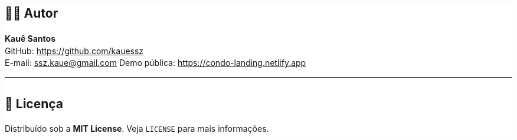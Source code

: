 
## 🧑‍💻 Autor

**Kauê Santos**  
GitHub: https://github.com/kauessz  
E-mail: ssz.kaue@gmail.com
Demo pública: https://condo-landing.netlify.app

---

## 📄 Licença

Distribuído sob a **MIT License**. Veja `LICENSE` para mais informações.
